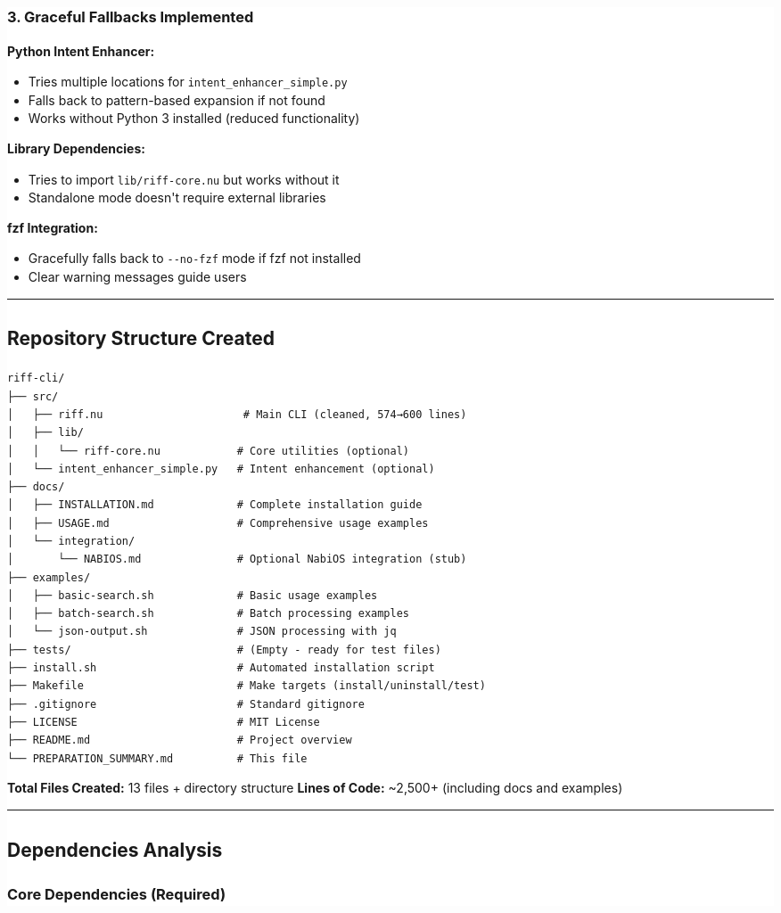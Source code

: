 ### 3. Graceful Fallbacks Implemented

**Python Intent Enhancer:**
- Tries multiple locations for `intent_enhancer_simple.py`
- Falls back to pattern-based expansion if not found
- Works without Python 3 installed (reduced functionality)

**Library Dependencies:**
- Tries to import `lib/riff-core.nu` but works without it
- Standalone mode doesn't require external libraries

**fzf Integration:**
- Gracefully falls back to `--no-fzf` mode if fzf not installed
- Clear warning messages guide users

---

## Repository Structure Created

```
riff-cli/
├── src/
│   ├── riff.nu                      # Main CLI (cleaned, 574→600 lines)
│   ├── lib/
│   │   └── riff-core.nu            # Core utilities (optional)
│   └── intent_enhancer_simple.py   # Intent enhancement (optional)
├── docs/
│   ├── INSTALLATION.md             # Complete installation guide
│   ├── USAGE.md                    # Comprehensive usage examples
│   └── integration/
│       └── NABIOS.md               # Optional NabiOS integration (stub)
├── examples/
│   ├── basic-search.sh             # Basic usage examples
│   ├── batch-search.sh             # Batch processing examples
│   └── json-output.sh              # JSON processing with jq
├── tests/                          # (Empty - ready for test files)
├── install.sh                      # Automated installation script
├── Makefile                        # Make targets (install/uninstall/test)
├── .gitignore                      # Standard gitignore
├── LICENSE                         # MIT License
├── README.md                       # Project overview
└── PREPARATION_SUMMARY.md          # This file
```

**Total Files Created:** 13 files + directory structure
**Lines of Code:** ~2,500+ (including docs and examples)

---

## Dependencies Analysis

### Core Dependencies (Required)
